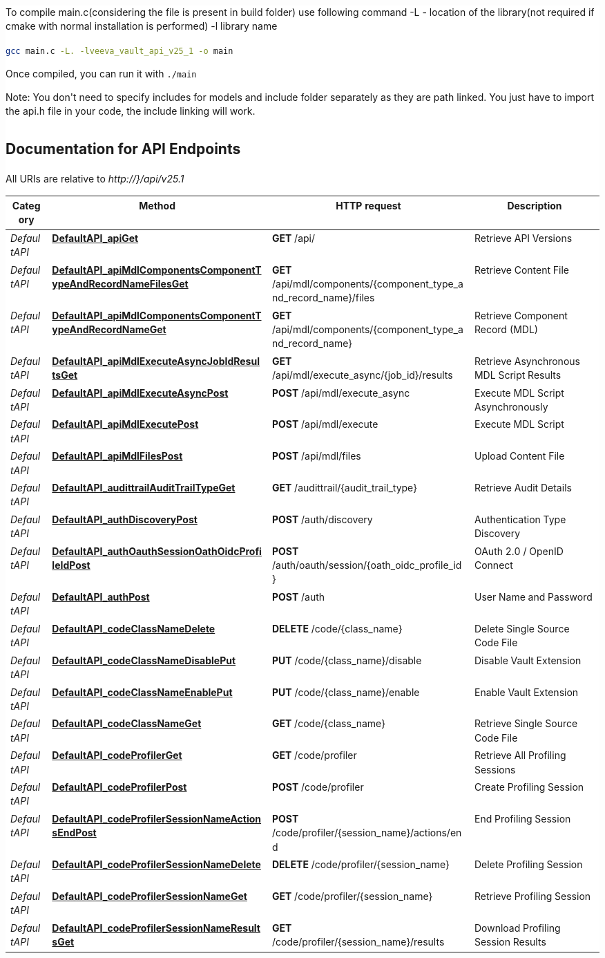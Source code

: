 To compile main.c(considering the file is present in build folder) use following command
-L - location of the library(not required if cmake with normal installation is performed)
-l library name
```bash
gcc main.c -L. -lveeva_vault_api_v25_1 -o main
```
Once compiled, you can run it with ``` ./main ```

Note: You don't need to specify includes for models and include folder separately as they are path linked. You just have to import the api.h file in your code, the include linking will work.

## Documentation for API Endpoints

All URIs are relative to *http://}/api/v25.1*

Category | Method | HTTP request | Description
------------ | ------------- | ------------- | -------------
*DefaultAPI* | [**DefaultAPI_apiGet**](docs/DefaultAPI.md#DefaultAPI_apiGet) | **GET** /api/ | Retrieve API Versions
*DefaultAPI* | [**DefaultAPI_apiMdlComponentsComponentTypeAndRecordNameFilesGet**](docs/DefaultAPI.md#DefaultAPI_apiMdlComponentsComponentTypeAndRecordNameFilesGet) | **GET** /api/mdl/components/{component_type_and_record_name}/files | Retrieve Content File
*DefaultAPI* | [**DefaultAPI_apiMdlComponentsComponentTypeAndRecordNameGet**](docs/DefaultAPI.md#DefaultAPI_apiMdlComponentsComponentTypeAndRecordNameGet) | **GET** /api/mdl/components/{component_type_and_record_name} | Retrieve Component Record (MDL)
*DefaultAPI* | [**DefaultAPI_apiMdlExecuteAsyncJobIdResultsGet**](docs/DefaultAPI.md#DefaultAPI_apiMdlExecuteAsyncJobIdResultsGet) | **GET** /api/mdl/execute_async/{job_id}/results | Retrieve Asynchronous MDL Script Results
*DefaultAPI* | [**DefaultAPI_apiMdlExecuteAsyncPost**](docs/DefaultAPI.md#DefaultAPI_apiMdlExecuteAsyncPost) | **POST** /api/mdl/execute_async | Execute MDL Script Asynchronously
*DefaultAPI* | [**DefaultAPI_apiMdlExecutePost**](docs/DefaultAPI.md#DefaultAPI_apiMdlExecutePost) | **POST** /api/mdl/execute | Execute MDL Script
*DefaultAPI* | [**DefaultAPI_apiMdlFilesPost**](docs/DefaultAPI.md#DefaultAPI_apiMdlFilesPost) | **POST** /api/mdl/files | Upload Content File
*DefaultAPI* | [**DefaultAPI_audittrailAuditTrailTypeGet**](docs/DefaultAPI.md#DefaultAPI_audittrailAuditTrailTypeGet) | **GET** /audittrail/{audit_trail_type} | Retrieve Audit Details
*DefaultAPI* | [**DefaultAPI_authDiscoveryPost**](docs/DefaultAPI.md#DefaultAPI_authDiscoveryPost) | **POST** /auth/discovery | Authentication Type Discovery
*DefaultAPI* | [**DefaultAPI_authOauthSessionOathOidcProfileIdPost**](docs/DefaultAPI.md#DefaultAPI_authOauthSessionOathOidcProfileIdPost) | **POST** /auth/oauth/session/{oath_oidc_profile_id} | OAuth 2.0 / OpenID Connect
*DefaultAPI* | [**DefaultAPI_authPost**](docs/DefaultAPI.md#DefaultAPI_authPost) | **POST** /auth | User Name and Password
*DefaultAPI* | [**DefaultAPI_codeClassNameDelete**](docs/DefaultAPI.md#DefaultAPI_codeClassNameDelete) | **DELETE** /code/{class_name} | Delete Single Source Code File
*DefaultAPI* | [**DefaultAPI_codeClassNameDisablePut**](docs/DefaultAPI.md#DefaultAPI_codeClassNameDisablePut) | **PUT** /code/{class_name}/disable | Disable Vault Extension
*DefaultAPI* | [**DefaultAPI_codeClassNameEnablePut**](docs/DefaultAPI.md#DefaultAPI_codeClassNameEnablePut) | **PUT** /code/{class_name}/enable | Enable Vault Extension
*DefaultAPI* | [**DefaultAPI_codeClassNameGet**](docs/DefaultAPI.md#DefaultAPI_codeClassNameGet) | **GET** /code/{class_name} | Retrieve Single Source Code File
*DefaultAPI* | [**DefaultAPI_codeProfilerGet**](docs/DefaultAPI.md#DefaultAPI_codeProfilerGet) | **GET** /code/profiler | Retrieve All Profiling Sessions
*DefaultAPI* | [**DefaultAPI_codeProfilerPost**](docs/DefaultAPI.md#DefaultAPI_codeProfilerPost) | **POST** /code/profiler | Create Profiling Session
*DefaultAPI* | [**DefaultAPI_codeProfilerSessionNameActionsEndPost**](docs/DefaultAPI.md#DefaultAPI_codeProfilerSessionNameActionsEndPost) | **POST** /code/profiler/{session_name}/actions/end | End Profiling Session
*DefaultAPI* | [**DefaultAPI_codeProfilerSessionNameDelete**](docs/DefaultAPI.md#DefaultAPI_codeProfilerSessionNameDelete) | **DELETE** /code/profiler/{session_name} | Delete Profiling Session
*DefaultAPI* | [**DefaultAPI_codeProfilerSessionNameGet**](docs/DefaultAPI.md#DefaultAPI_codeProfilerSessionNameGet) | **GET** /code/profiler/{session_name} | Retrieve Profiling Session
*DefaultAPI* | [**DefaultAPI_codeProfilerSessionNameResultsGet**](docs/DefaultAPI.md#DefaultAPI_codeProfilerSessionNameResultsGet) | **GET** /code/profiler/{session_name}/results | Download Profiling Session Results